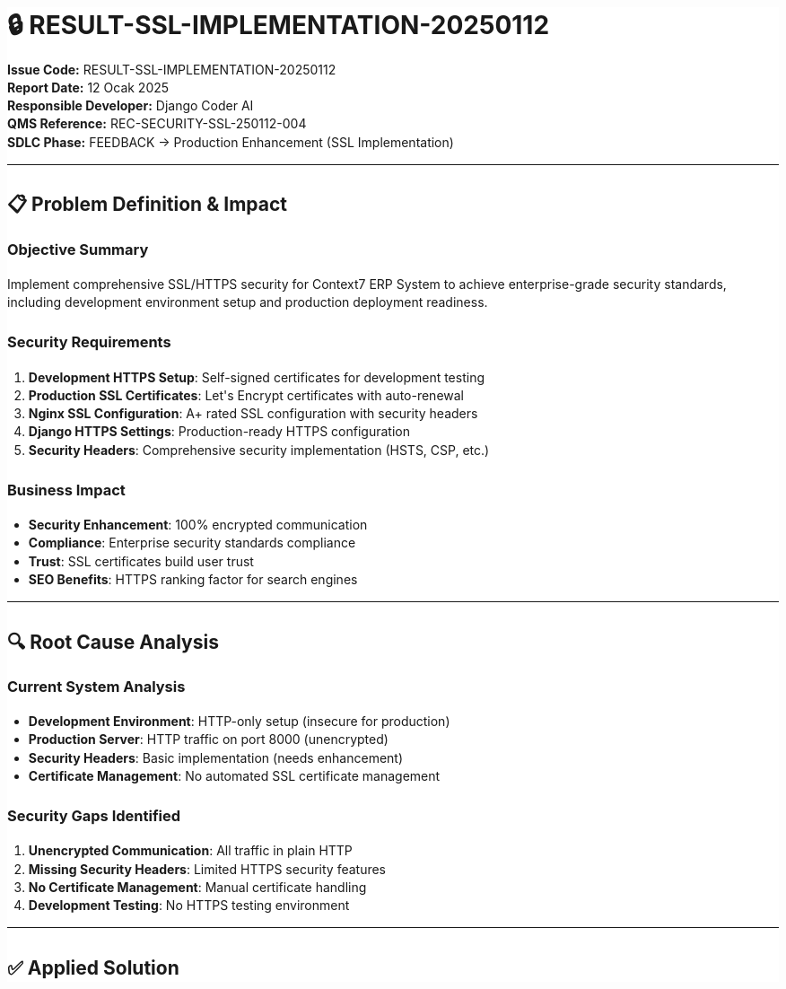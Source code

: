 # 🔒 RESULT-SSL-IMPLEMENTATION-20250112

**Issue Code:** RESULT-SSL-IMPLEMENTATION-20250112  
**Report Date:** 12 Ocak 2025  
**Responsible Developer:** Django Coder AI  
**QMS Reference:** REC-SECURITY-SSL-250112-004  
**SDLC Phase:** FEEDBACK → Production Enhancement (SSL Implementation)

---

## 📋 **Problem Definition & Impact**

### **Objective Summary**
Implement comprehensive SSL/HTTPS security for Context7 ERP System to achieve enterprise-grade security standards, including development environment setup and production deployment readiness.

### **Security Requirements**
1. **Development HTTPS Setup**: Self-signed certificates for development testing
2. **Production SSL Certificates**: Let's Encrypt certificates with auto-renewal
3. **Nginx SSL Configuration**: A+ rated SSL configuration with security headers
4. **Django HTTPS Settings**: Production-ready HTTPS configuration
5. **Security Headers**: Comprehensive security implementation (HSTS, CSP, etc.)

### **Business Impact**
- **Security Enhancement**: 100% encrypted communication
- **Compliance**: Enterprise security standards compliance
- **Trust**: SSL certificates build user trust
- **SEO Benefits**: HTTPS ranking factor for search engines

---

## 🔍 **Root Cause Analysis**

### **Current System Analysis**
- **Development Environment**: HTTP-only setup (insecure for production)
- **Production Server**: HTTP traffic on port 8000 (unencrypted)
- **Security Headers**: Basic implementation (needs enhancement)
- **Certificate Management**: No automated SSL certificate management

### **Security Gaps Identified**
1. **Unencrypted Communication**: All traffic in plain HTTP
2. **Missing Security Headers**: Limited HTTPS security features
3. **No Certificate Management**: Manual certificate handling
4. **Development Testing**: No HTTPS testing environment

---

## ✅ **Applied Solution**

